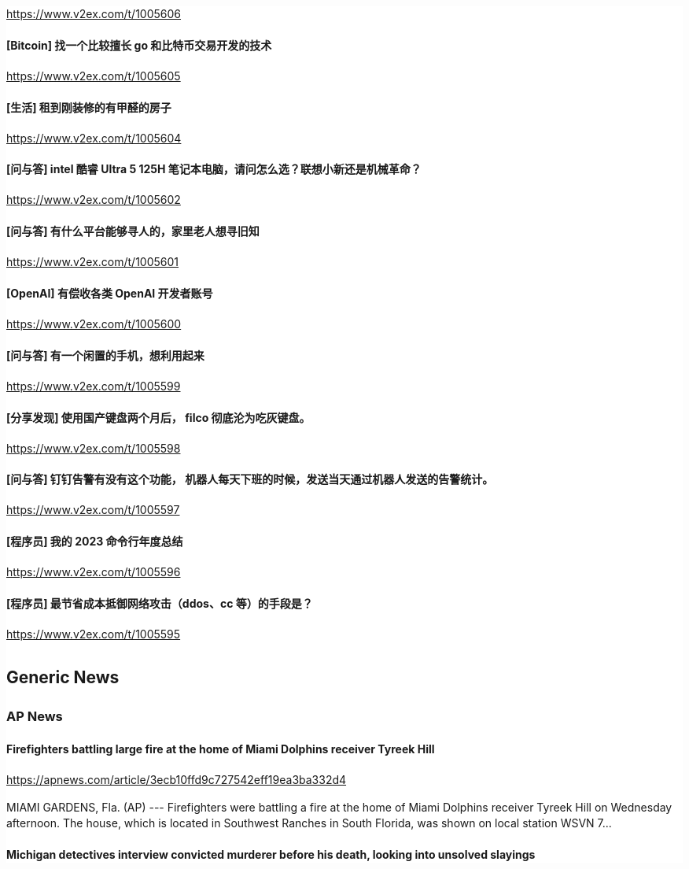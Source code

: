 https://www.v2ex.com/t/1005606

#### \[Bitcoin\] 找一个比较擅长 go 和比特币交易开发的技术

https://www.v2ex.com/t/1005605

#### \[生活\] 租到刚装修的有甲醛的房子

https://www.v2ex.com/t/1005604

#### \[问与答\] intel 酷睿 Ultra 5 125H 笔记本电脑，请问怎么选？联想小新还是机械革命？

https://www.v2ex.com/t/1005602

#### \[问与答\] 有什么平台能够寻人的，家里老人想寻旧知

https://www.v2ex.com/t/1005601

#### \[OpenAI\] 有偿收各类 OpenAI 开发者账号

https://www.v2ex.com/t/1005600

#### \[问与答\] 有一个闲置的手机，想利用起来

https://www.v2ex.com/t/1005599

#### \[分享发现\] 使用国产键盘两个月后， filco 彻底沦为吃灰键盘。

https://www.v2ex.com/t/1005598

#### \[问与答\] 钉钉告警有没有这个功能， 机器人每天下班的时候，发送当天通过机器人发送的告警统计。

https://www.v2ex.com/t/1005597

#### \[程序员\] 我的 2023 命令行年度总结

https://www.v2ex.com/t/1005596

#### \[程序员\] 最节省成本抵御网络攻击（ddos、cc 等）的手段是？

https://www.v2ex.com/t/1005595

## Generic News

### AP News

#### Firefighters battling large fire at the home of Miami Dolphins receiver Tyreek Hill

https://apnews.com/article/3ecb10ffd9c727542eff19ea3ba332d4

MIAMI GARDENS, Fla. (AP) --- Firefighters were battling a fire at the
home of Miami Dolphins receiver Tyreek Hill on Wednesday afternoon. The
house, which is located in Southwest Ranches in South Florida, was shown
on local station WSVN 7\...

#### Michigan detectives interview convicted murderer before his death, looking into unsolved slayings
